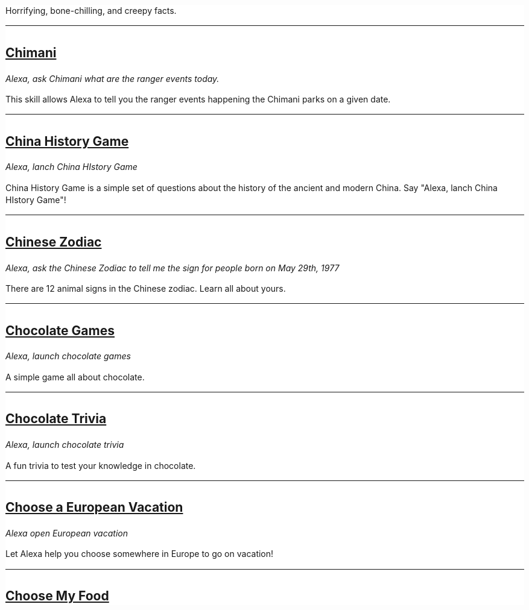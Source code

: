 Horrifying, bone-chilling, and creepy facts.

***

## [Chimani](skills/B01DKZSOKO)

*Alexa, ask Chimani what are the ranger events today.*

This skill allows Alexa to tell you the ranger events happening the Chimani parks on a given date.

***

## [China History Game](skills/B01H0XABEO)

*Alexa, lanch China HIstory Game*

China History Game is a simple set of questions about the history of the ancient and modern China. Say "Alexa, lanch China HIstory Game"!

***

## [Chinese Zodiac](skills/B01KDG8QVK)

*Alexa, ask the Chinese Zodiac to tell me the sign for people born on May 29th, 1977*

There are 12 animal signs in the Chinese zodiac. Learn all about yours.

***

## [Chocolate Games](skills/B01HAP0U3Y)

*Alexa, launch chocolate games*

A simple game all about chocolate.

***

## [Chocolate Trivia](skills/B01EIWXRXM)

*Alexa, launch chocolate trivia*

A fun trivia to test your knowledge in chocolate.

***

## [Choose a European Vacation](skills/B01HHC86Q8)

*Alexa open European vacation*

Let Alexa help you choose somewhere in Europe to go on vacation!

***

## [Choose My Food](skills/B01KPEW31O)
